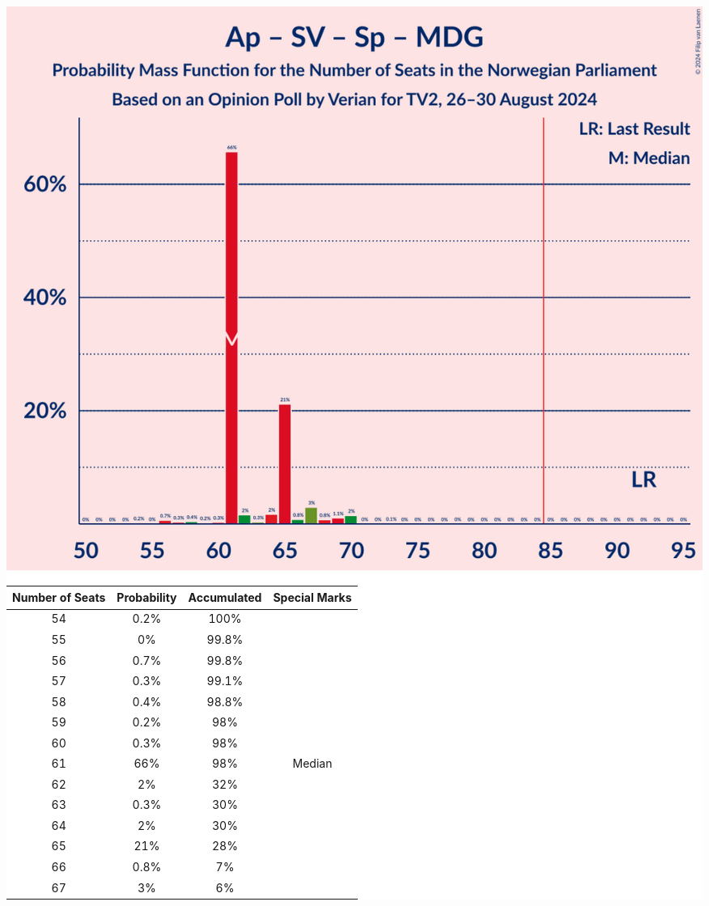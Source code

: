 ![Graph with seats probability mass function not yet produced](2024-08-30-Verian-coalitions-seats-pmf-ap–sv–sp–mdg.png "Seats Probability Mass Function")

| Number of Seats | Probability | Accumulated | Special Marks |
|:---------------:|:-----------:|:-----------:|:-------------:|
| 54 | 0.2% | 100% |  |
| 55 | 0% | 99.8% |  |
| 56 | 0.7% | 99.8% |  |
| 57 | 0.3% | 99.1% |  |
| 58 | 0.4% | 98.8% |  |
| 59 | 0.2% | 98% |  |
| 60 | 0.3% | 98% |  |
| 61 | 66% | 98% | Median |
| 62 | 2% | 32% |  |
| 63 | 0.3% | 30% |  |
| 64 | 2% | 30% |  |
| 65 | 21% | 28% |  |
| 66 | 0.8% | 7% |  |
| 67 | 3% | 6% |  |